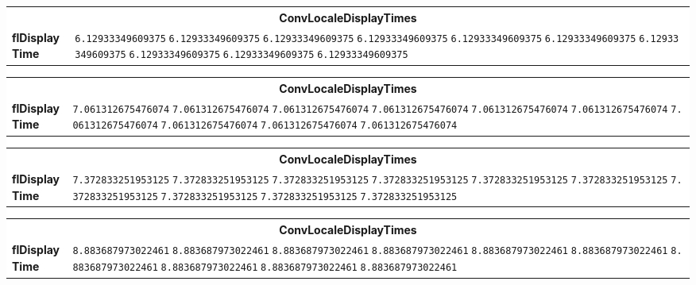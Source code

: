 
<table><tr><th colspan="100%">ConvLocaleDisplayTimes</th></tr><tr><td><b>flDisplayTime</b></td><td><code>6.12933349609375</code>
<code>6.12933349609375</code>
<code>6.12933349609375</code>
<code>6.12933349609375</code>
<code>6.12933349609375</code>
<code>6.12933349609375</code>
<code>6.12933349609375</code>
<code>6.12933349609375</code>
<code>6.12933349609375</code>
<code>6.12933349609375</code>
</td></tr></table>


<table><tr><th colspan="100%">ConvLocaleDisplayTimes</th></tr><tr><td><b>flDisplayTime</b></td><td><code>7.061312675476074</code>
<code>7.061312675476074</code>
<code>7.061312675476074</code>
<code>7.061312675476074</code>
<code>7.061312675476074</code>
<code>7.061312675476074</code>
<code>7.061312675476074</code>
<code>7.061312675476074</code>
<code>7.061312675476074</code>
<code>7.061312675476074</code>
</td></tr></table>


<table><tr><th colspan="100%">ConvLocaleDisplayTimes</th></tr><tr><td><b>flDisplayTime</b></td><td><code>7.372833251953125</code>
<code>7.372833251953125</code>
<code>7.372833251953125</code>
<code>7.372833251953125</code>
<code>7.372833251953125</code>
<code>7.372833251953125</code>
<code>7.372833251953125</code>
<code>7.372833251953125</code>
<code>7.372833251953125</code>
<code>7.372833251953125</code>
</td></tr></table>


<table><tr><th colspan="100%">ConvLocaleDisplayTimes</th></tr><tr><td><b>flDisplayTime</b></td><td><code>8.883687973022461</code>
<code>8.883687973022461</code>
<code>8.883687973022461</code>
<code>8.883687973022461</code>
<code>8.883687973022461</code>
<code>8.883687973022461</code>
<code>8.883687973022461</code>
<code>8.883687973022461</code>
<code>8.883687973022461</code>
<code>8.883687973022461</code>
</td></tr></table>
